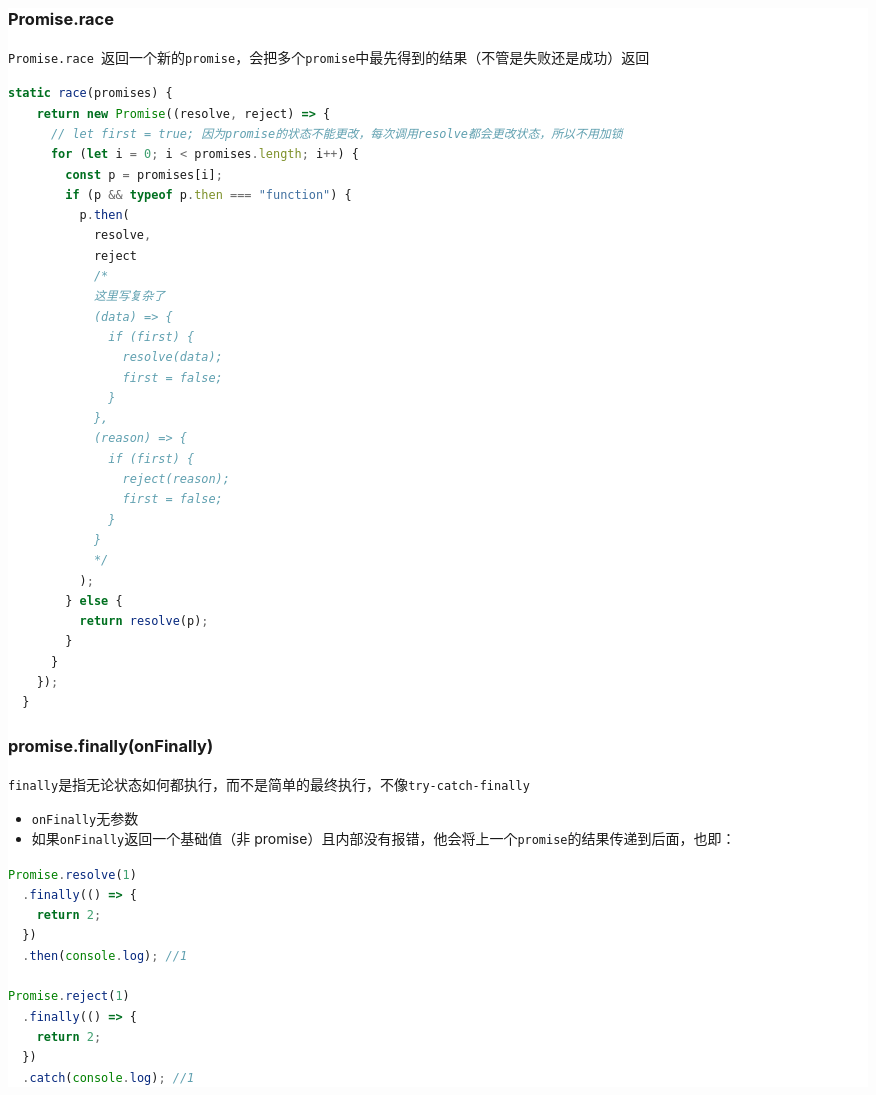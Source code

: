 ### Promise.race

`Promise.race `返回一个新的`promise`，会把多个`promise`中最先得到的结果（不管是失败还是成功）返回

```js
static race(promises) {
    return new Promise((resolve, reject) => {
      // let first = true; 因为promise的状态不能更改，每次调用resolve都会更改状态，所以不用加锁
      for (let i = 0; i < promises.length; i++) {
        const p = promises[i];
        if (p && typeof p.then === "function") {
          p.then(
            resolve,
            reject
            /*
            这里写复杂了
            (data) => {
              if (first) {
                resolve(data);
                first = false;
              }
            },
            (reason) => {
              if (first) {
                reject(reason);
                first = false;
              }
            }
            */
          );
        } else {
          return resolve(p);
        }
      }
    });
  }
```

### promise.finally(onFinally)

`finally`是指无论状态如何都执行，而不是简单的最终执行，不像`try-catch-finally`

- `onFinally`无参数
- 如果`onFinally`返回一个基础值（非 promise）且内部没有报错，他会将上一个`promise`的结果传递到后面，也即：

```js
Promise.resolve(1)
  .finally(() => {
    return 2;
  })
  .then(console.log); //1

Promise.reject(1)
  .finally(() => {
    return 2;
  })
  .catch(console.log); //1
```
